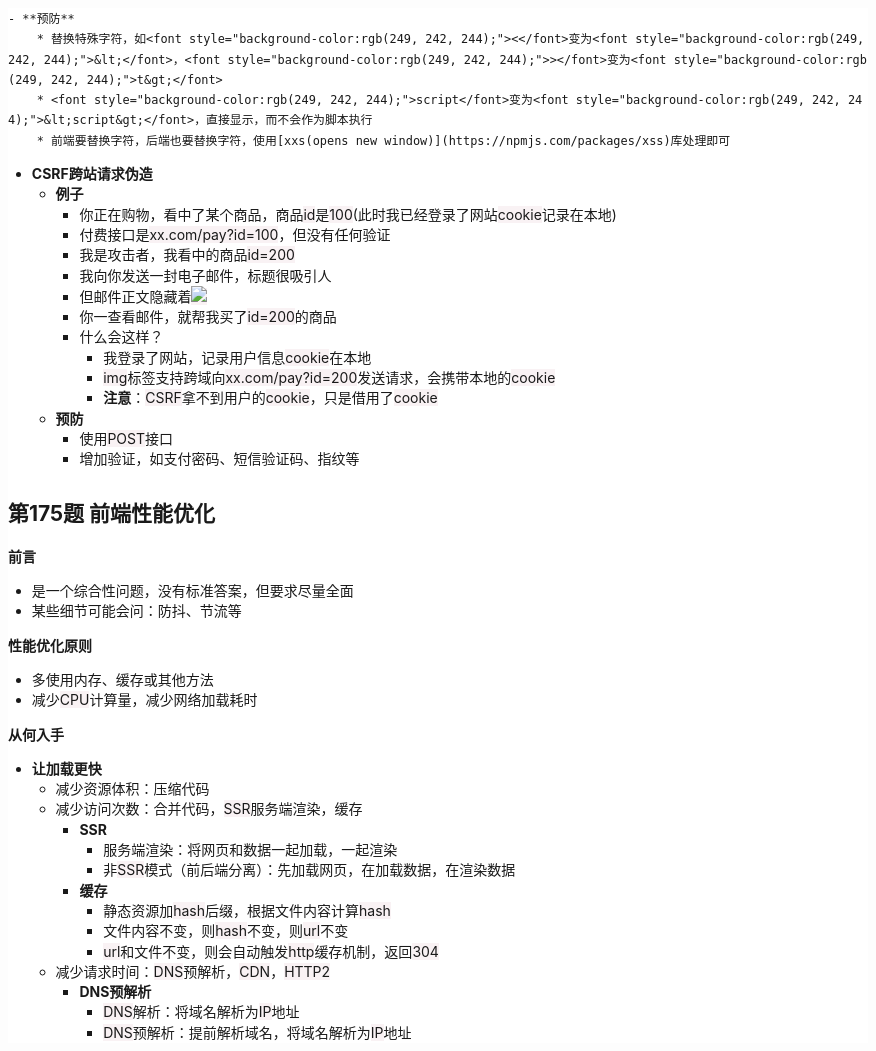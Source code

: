     - **预防**
        * 替换特殊字符，如<font style="background-color:rgb(249, 242, 244);"><</font>变为<font style="background-color:rgb(249, 242, 244);">&lt;</font>，<font style="background-color:rgb(249, 242, 244);">></font>变为<font style="background-color:rgb(249, 242, 244);">t&gt;</font>
        * <font style="background-color:rgb(249, 242, 244);">script</font>变为<font style="background-color:rgb(249, 242, 244);">&lt;script&gt;</font>，直接显示，而不会作为脚本执行
        * 前端要替换字符，后端也要替换字符，使用[xxs(opens new window)](https://npmjs.com/packages/xss)库处理即可
+ **CSRF跨站请求伪造**
    - **例子**
        * 你正在购物，看中了某个商品，商品<font style="background-color:rgb(249, 242, 244);">id</font>是<font style="background-color:rgb(249, 242, 244);">100</font>(此时我已经登录了网站<font style="background-color:rgb(249, 242, 244);">cookie</font>记录在本地)
        * 付费接口是<font style="background-color:rgb(249, 242, 244);">xx.com/pay?id=100</font>，但没有任何验证
        * 我是攻击者，我看中的商品<font style="background-color:rgb(249, 242, 244);">id=200</font>
        * 我向你发送一封电子邮件，标题很吸引人
        * 但邮件正文隐藏着<font style="background-color:rgb(249, 242, 244);"><img src="xx.com/pay?id=200" /></font>
        * 你一查看邮件，就帮我买了<font style="background-color:rgb(249, 242, 244);">id=200</font>的商品
        * 什么会这样？
            + 我登录了网站，记录用户信息<font style="background-color:rgb(249, 242, 244);">cookie</font>在本地
            + <font style="background-color:rgb(249, 242, 244);">img</font>标签支持跨域向<font style="background-color:rgb(249, 242, 244);">xx.com/pay?id=200</font>发送请求，会携带本地的<font style="background-color:rgb(249, 242, 244);">cookie</font>
            + **注意**：<font style="background-color:rgb(249, 242, 244);">CSRF</font>拿不到用户的<font style="background-color:rgb(249, 242, 244);">cookie</font>，只是借用了<font style="background-color:rgb(249, 242, 244);">cookie</font>
    - **预防**
        * 使用<font style="background-color:rgb(249, 242, 244);">POST</font>接口
        * 增加验证，如支付密码、短信验证码、指纹等

## [](https://www.123fe.net/days/%E6%AF%8F%E6%97%A5%E4%B8%80%E9%A2%98.html#%E7%AC%AC175%E9%A2%98-%E5%89%8D%E7%AB%AF%E6%80%A7%E8%83%BD%E4%BC%98%E5%8C%96)第175题 前端性能优化
**前言**

+ 是一个综合性问题，没有标准答案，但要求尽量全面
+ 某些细节可能会问：防抖、节流等

**性能优化原则**

+ 多使用内存、缓存或其他方法
+ 减少<font style="background-color:rgb(249, 242, 244);">CPU</font>计算量，减少网络加载耗时

**从何入手**

+ **让加载更快**
    - 减少资源体积：压缩代码
    - 减少访问次数：合并代码，<font style="background-color:rgb(249, 242, 244);">SSR</font>服务端渲染，缓存
        * **SSR**
            + 服务端渲染：将网页和数据一起加载，一起渲染
            + 非<font style="background-color:rgb(249, 242, 244);">SSR</font>模式（前后端分离）：先加载网页，在加载数据，在渲染数据
        * **缓存**
            + 静态资源加<font style="background-color:rgb(249, 242, 244);">hash</font>后缀，根据文件内容计算<font style="background-color:rgb(249, 242, 244);">hash</font>
            + 文件内容不变，则<font style="background-color:rgb(249, 242, 244);">hash</font>不变，则<font style="background-color:rgb(249, 242, 244);">url</font>不变
            + <font style="background-color:rgb(249, 242, 244);">url</font>和文件不变，则会自动触发<font style="background-color:rgb(249, 242, 244);">http</font>缓存机制，返回<font style="background-color:rgb(249, 242, 244);">304</font> 
    - 减少请求时间：<font style="background-color:rgb(249, 242, 244);">DNS</font>预解析，<font style="background-color:rgb(249, 242, 244);">CDN</font>，<font style="background-color:rgb(249, 242, 244);">HTTP2</font>
        * **DNS预解析**
            + <font style="background-color:rgb(249, 242, 244);">DNS</font>解析：将域名解析为<font style="background-color:rgb(249, 242, 244);">IP</font>地址
            + <font style="background-color:rgb(249, 242, 244);">DNS</font>预解析：提前解析域名，将域名解析为<font style="background-color:rgb(249, 242, 244);">IP</font>地址